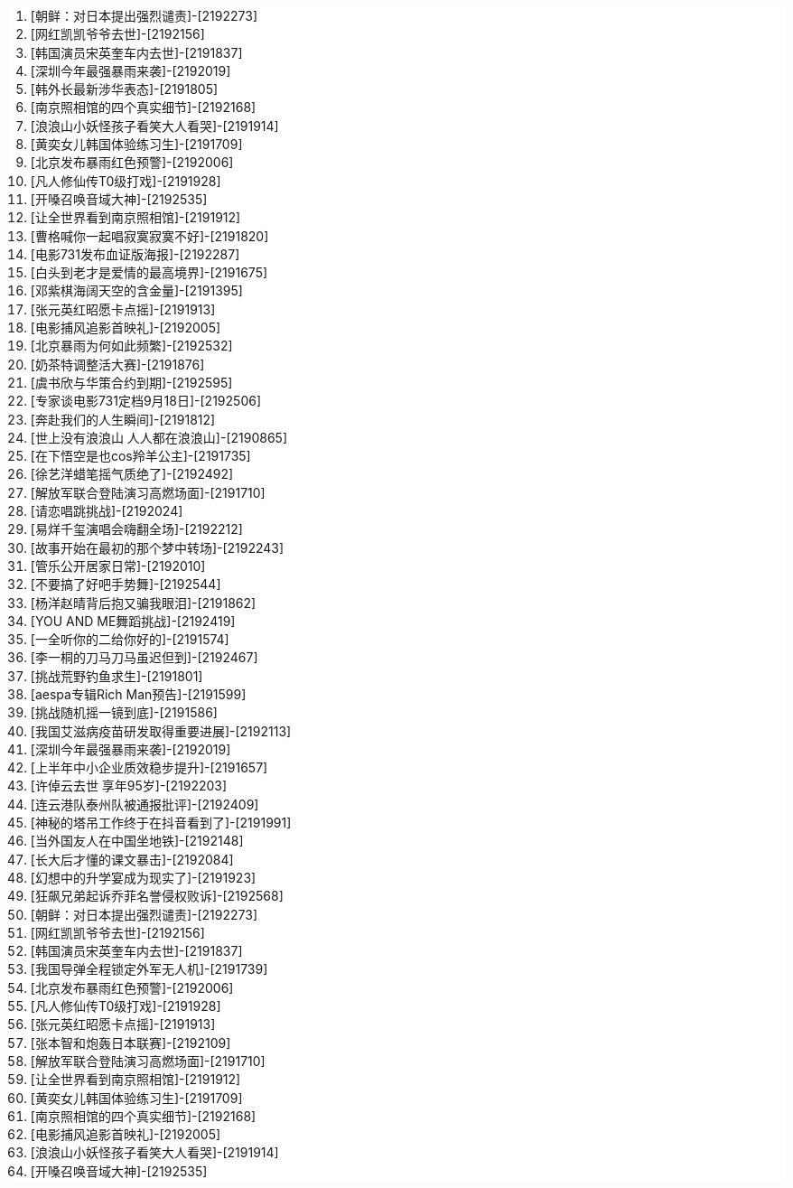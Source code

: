 1. [朝鲜：对日本提出强烈谴责]-[2192273]
1. [网红凯凯爷爷去世]-[2192156]
1. [韩国演员宋英奎车内去世]-[2191837]
1. [深圳今年最强暴雨来袭]-[2192019]
1. [韩外长最新涉华表态]-[2191805]
1. [南京照相馆的四个真实细节]-[2192168]
1. [浪浪山小妖怪孩子看笑大人看哭]-[2191914]
1. [黄奕女儿韩国体验练习生]-[2191709]
1. [北京发布暴雨红色预警]-[2192006]
1. [凡人修仙传T0级打戏]-[2191928]
1. [开嗓召唤音域大神]-[2192535]
1. [让全世界看到南京照相馆]-[2191912]
1. [曹格喊你一起唱寂寞寂寞不好]-[2191820]
1. [电影731发布血证版海报]-[2192287]
1. [白头到老才是爱情的最高境界]-[2191675]
1. [邓紫棋海阔天空的含金量]-[2191395]
1. [张元英红昭愿卡点摇]-[2191913]
1. [电影捕风追影首映礼]-[2192005]
1. [北京暴雨为何如此频繁]-[2192532]
1. [奶茶特调整活大赛]-[2191876]
1. [虞书欣与华策合约到期]-[2192595]
1. [专家谈电影731定档9月18日]-[2192506]
1. [奔赴我们的人生瞬间]-[2191812]
1. [世上没有浪浪山 人人都在浪浪山]-[2190865]
1. [在下悟空是也cos羚羊公主]-[2191735]
1. [徐艺洋蜡笔摇气质绝了]-[2192492]
1. [解放军联合登陆演习高燃场面]-[2191710]
1. [请恋唱跳挑战]-[2192024]
1. [易烊千玺演唱会嗨翻全场]-[2192212]
1. [故事开始在最初的那个梦中转场]-[2192243]
1. [管乐公开居家日常]-[2192010]
1. [不要搞了好吧手势舞]-[2192544]
1. [杨洋赵晴背后抱又骗我眼泪]-[2191862]
1. [YOU AND ME舞蹈挑战]-[2192419]
1. [一全听你的二给你好的]-[2191574]
1. [李一桐的刀马刀马虽迟但到]-[2192467]
1. [挑战荒野钓鱼求生]-[2191801]
1. [aespa专辑Rich Man预告]-[2191599]
1. [挑战随机摇一镜到底]-[2191586]
1. [我国艾滋病疫苗研发取得重要进展]-[2192113]
1. [深圳今年最强暴雨来袭]-[2192019]
1. [上半年中小企业质效稳步提升]-[2191657]
1. [许倬云去世 享年95岁]-[2192203]
1. [连云港队泰州队被通报批评]-[2192409]
1. [神秘的塔吊工作终于在抖音看到了]-[2191991]
1. [当外国友人在中国坐地铁]-[2192148]
1. [长大后才懂的课文暴击]-[2192084]
1. [幻想中的升学宴成为现实了]-[2191923]
1. [狂飙兄弟起诉乔菲名誉侵权败诉]-[2192568]
1. [朝鲜：对日本提出强烈谴责]-[2192273]
1. [网红凯凯爷爷去世]-[2192156]
1. [韩国演员宋英奎车内去世]-[2191837]
1. [我国导弹全程锁定外军无人机]-[2191739]
1. [北京发布暴雨红色预警]-[2192006]
1. [凡人修仙传T0级打戏]-[2191928]
1. [张元英红昭愿卡点摇]-[2191913]
1. [张本智和炮轰日本联赛]-[2192109]
1. [解放军联合登陆演习高燃场面]-[2191710]
1. [让全世界看到南京照相馆]-[2191912]
1. [黄奕女儿韩国体验练习生]-[2191709]
1. [南京照相馆的四个真实细节]-[2192168]
1. [电影捕风追影首映礼]-[2192005]
1. [浪浪山小妖怪孩子看笑大人看哭]-[2191914]
1. [开嗓召唤音域大神]-[2192535]